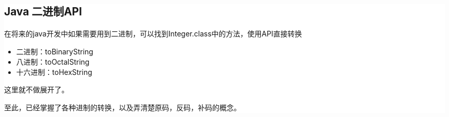 

## Java 二进制API

在将来的java开发中如果需要用到二进制，可以找到Integer.class中的方法，使用API直接转换

- 二进制：toBinaryString
- 八进制：toOctalString
- 十六进制：toHexString

这里就不做展开了。



至此，已经掌握了各种进制的转换，以及弄清楚原码，反码，补码的概念。

